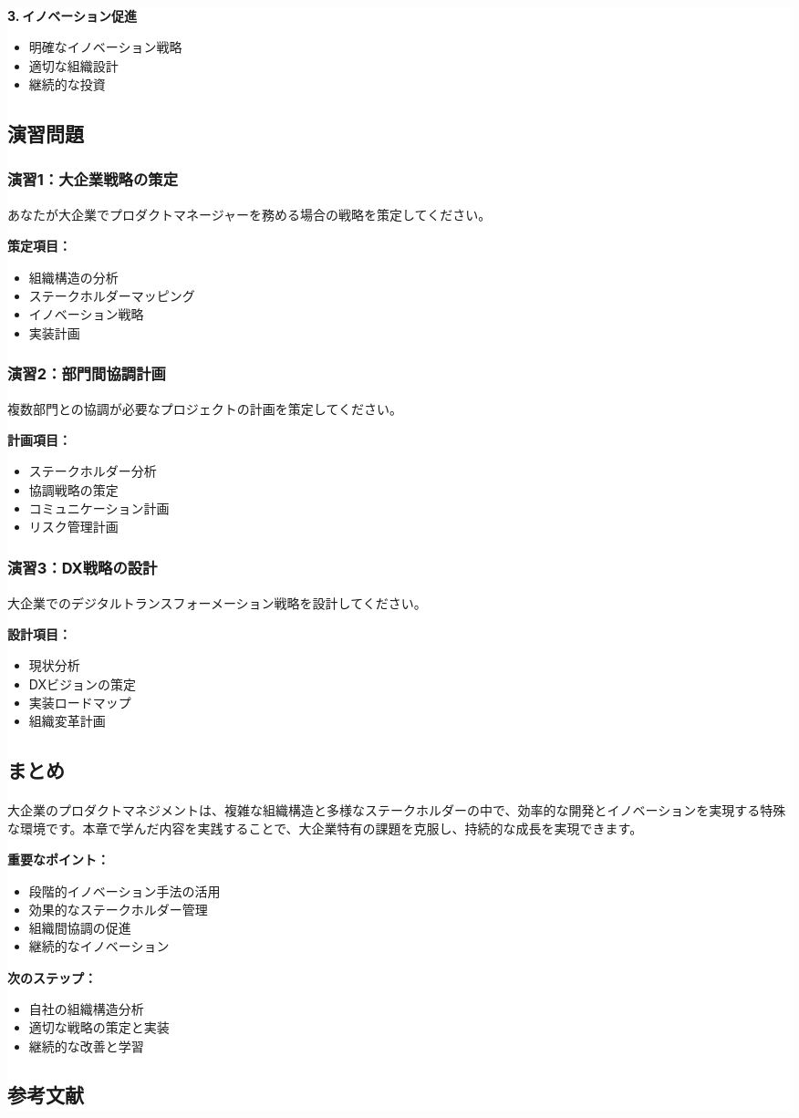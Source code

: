 **3. イノベーション促進**
- 明確なイノベーション戦略
- 適切な組織設計
- 継続的な投資

## 演習問題

### 演習1：大企業戦略の策定
あなたが大企業でプロダクトマネージャーを務める場合の戦略を策定してください。

**策定項目：**
- 組織構造の分析
- ステークホルダーマッピング
- イノベーション戦略
- 実装計画

### 演習2：部門間協調計画
複数部門との協調が必要なプロジェクトの計画を策定してください。

**計画項目：**
- ステークホルダー分析
- 協調戦略の策定
- コミュニケーション計画
- リスク管理計画

### 演習3：DX戦略の設計
大企業でのデジタルトランスフォーメーション戦略を設計してください。

**設計項目：**
- 現状分析
- DXビジョンの策定
- 実装ロードマップ
- 組織変革計画

## まとめ

大企業のプロダクトマネジメントは、複雑な組織構造と多様なステークホルダーの中で、効率的な開発とイノベーションを実現する特殊な環境です。本章で学んだ内容を実践することで、大企業特有の課題を克服し、持続的な成長を実現できます。

**重要なポイント：**
- 段階的イノベーション手法の活用
- 効果的なステークホルダー管理
- 組織間協調の促進
- 継続的なイノベーション

**次のステップ：**
- 自社の組織構造分析
- 適切な戦略の策定と実装
- 継続的な改善と学習

## 参考文献
